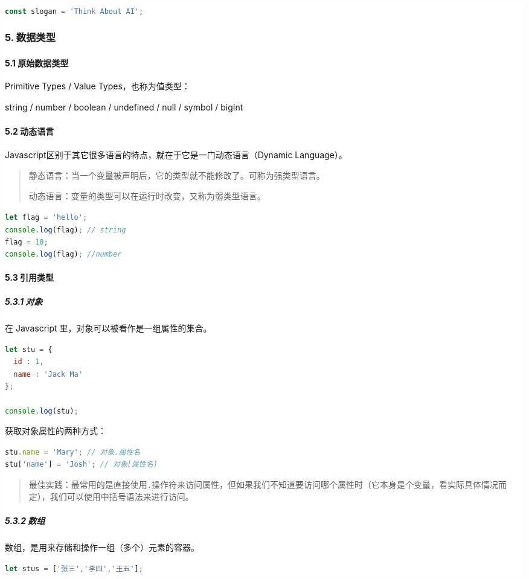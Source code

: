 ```javascript
const slogan = 'Think About AI';
```

### 5. 数据类型

#### 5.1 原始数据类型

Primitive Types / Value Types，也称为值类型：

string / number / boolean / undefined / null / symbol / bigInt

#### 5.2 动态语言

Javascript区别于其它很多语言的特点，就在于它是一门动态语言（Dynamic Language）。

> 静态语言：当一个变量被声明后，它的类型就不能修改了。可称为强类型语言。
>
> 动态语言：变量的类型可以在运行时改变，又称为弱类型语言。

```javascript
let flag = 'hello';
console.log(flag); // string
flag = 10;
console.log(flag); //number
```

#### 5.3 引用类型

##### 5.3.1 对象

在 Javascript 里，对象可以被看作是一组属性的集合。

```javascript
let stu = {
  id : 1,
  name : 'Jack Ma'
};

console.log(stu);
```

获取对象属性的两种方式：

```javascript
stu.name = 'Mary'; // 对象.属性名
stu['name'] = 'Josh'; // 对象[属性名]
```

> 最佳实践：最常用的是直接使用`.`操作符来访问属性，但如果我们不知道要访问哪个属性时（它本身是个变量，看实际具体情况而定），我们可以使用中括号语法来进行访问。

##### 5.3.2 数组

数组，是用来存储和操作一组（多个）元素的容器。

```javascript
let stus = ['张三','李四','王五'];
```

